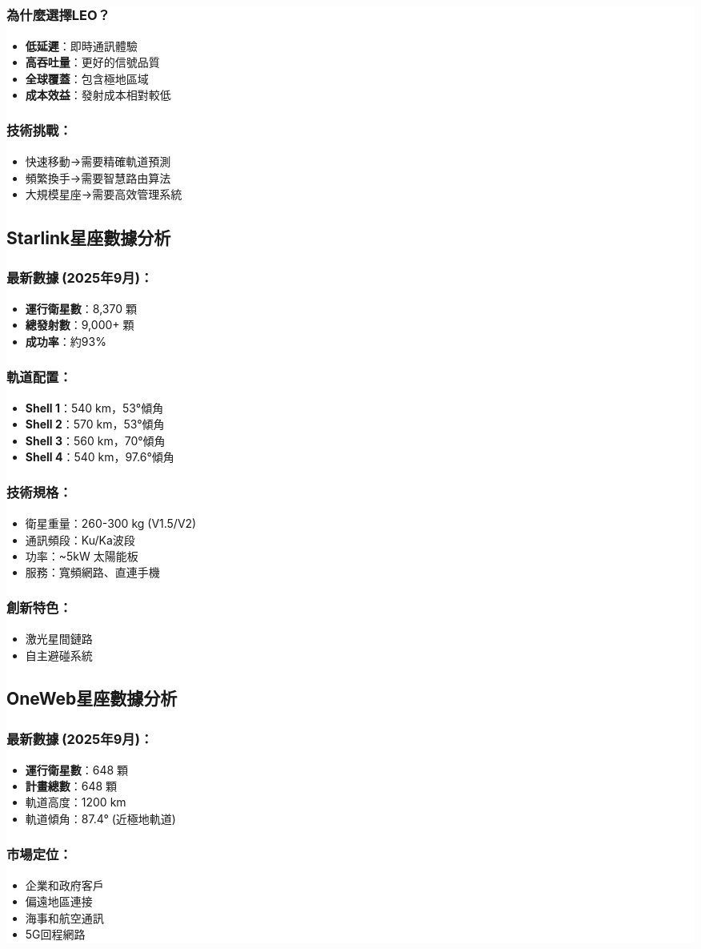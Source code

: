 ### 為什麼選擇LEO？
- **低延遲**：即時通訊體驗
- **高吞吐量**：更好的信號品質
- **全球覆蓋**：包含極地區域
- **成本效益**：發射成本相對較低

### 技術挑戰：
- 快速移動→需要精確軌道預測
- 頻繁換手→需要智慧路由算法
- 大規模星座→需要高效管理系統

## Starlink星座數據分析

### 最新數據 (2025年9月)：
- **運行衛星數**：8,370 顆
- **總發射數**：9,000+ 顆
- **成功率**：約93%

### 軌道配置：
- **Shell 1**：540 km，53°傾角
- **Shell 2**：570 km，53°傾角  
- **Shell 3**：560 km，70°傾角
- **Shell 4**：540 km，97.6°傾角

### 技術規格：
- 衛星重量：260-300 kg (V1.5/V2)
- 通訊頻段：Ku/Ka波段
- 功率：~5kW 太陽能板
- 服務：寬頻網路、直連手機

### 創新特色：
- 激光星間鏈路
- 自主避碰系統

## OneWeb星座數據分析

### 最新數據 (2025年9月)：
- **運行衛星數**：648 顆
- **計畫總數**：648 顆
- 軌道高度：1200 km
- 軌道傾角：87.4° (近極地軌道)

### 市場定位：
- 企業和政府客戶
- 偏遠地區連接
- 海事和航空通訊
- 5G回程網路
